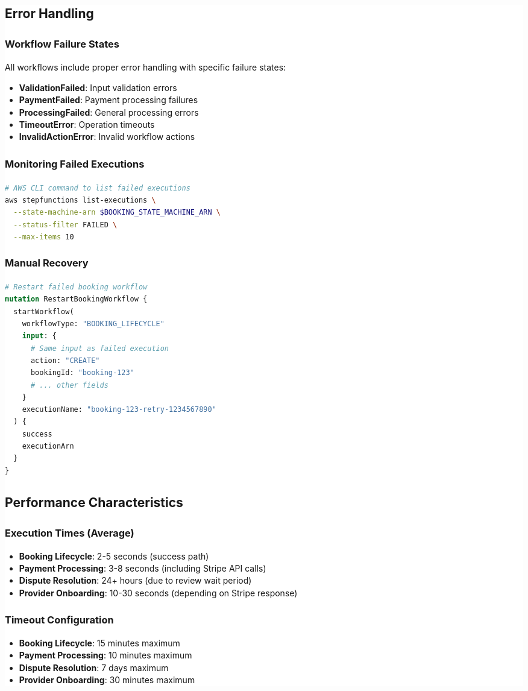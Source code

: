 ## Error Handling

### Workflow Failure States
All workflows include proper error handling with specific failure states:

- **ValidationFailed**: Input validation errors
- **PaymentFailed**: Payment processing failures  
- **ProcessingFailed**: General processing errors
- **TimeoutError**: Operation timeouts
- **InvalidActionError**: Invalid workflow actions

### Monitoring Failed Executions
```bash
# AWS CLI command to list failed executions
aws stepfunctions list-executions \
  --state-machine-arn $BOOKING_STATE_MACHINE_ARN \
  --status-filter FAILED \
  --max-items 10
```

### Manual Recovery
```graphql
# Restart failed booking workflow
mutation RestartBookingWorkflow {
  startWorkflow(
    workflowType: "BOOKING_LIFECYCLE"
    input: {
      # Same input as failed execution
      action: "CREATE"
      bookingId: "booking-123"
      # ... other fields
    }
    executionName: "booking-123-retry-1234567890"
  ) {
    success
    executionArn
  }
}
```

## Performance Characteristics

### Execution Times (Average)
- **Booking Lifecycle**: 2-5 seconds (success path)
- **Payment Processing**: 3-8 seconds (including Stripe API calls)
- **Dispute Resolution**: 24+ hours (due to review wait period)
- **Provider Onboarding**: 10-30 seconds (depending on Stripe response)

### Timeout Configuration
- **Booking Lifecycle**: 15 minutes maximum
- **Payment Processing**: 10 minutes maximum
- **Dispute Resolution**: 7 days maximum
- **Provider Onboarding**: 30 minutes maximum
